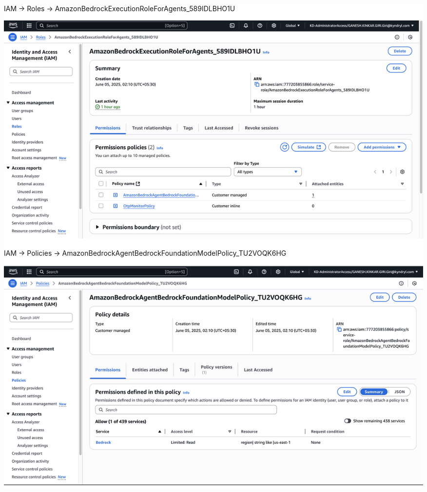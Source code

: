 IAM -> Roles -> AmazonBedrockExecutionRoleForAgents_589IDLBHO1U

![Agent](./image/Agent9.png)

IAM -> Policies -> AmazonBedrockAgentBedrockFoundationModelPolicy_TU2VOQK6HG

![Agent](./image/Agent10.png)
